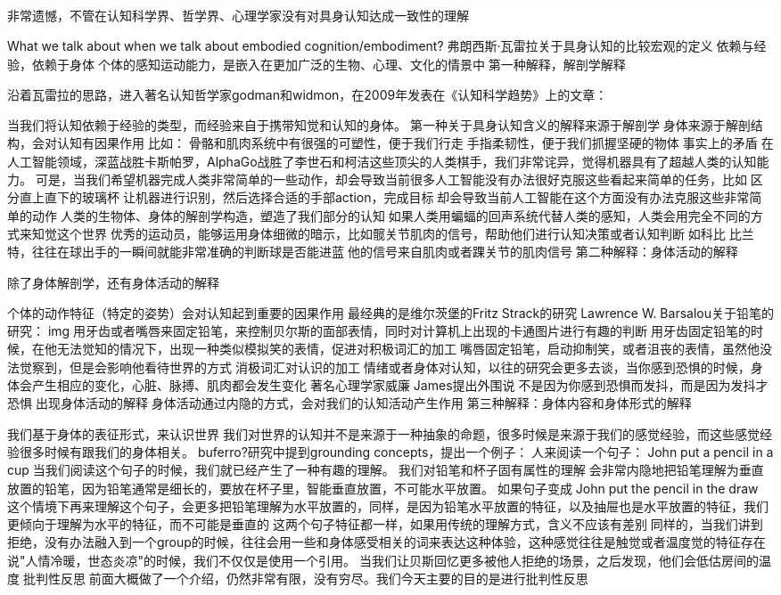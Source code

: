 非常遗憾，不管在认知科学界、哲学界、心理学家没有对具身认知达成一致性的理解

What we talk about when we talk about embodied cognition/embodiment?
弗朗西斯·瓦雷拉关于具身认知的比较宏观的定义
依赖与经验，依赖于身体
个体的感知运动能力，是嵌入在更加广泛的生物、心理、文化的情景中
第一种解释，解剖学解释

沿着瓦雷拉的思路，进入著名认知哲学家godman和widmon，在2009年发表在《认知科学趋势》上的文章：

当我们将认知依赖于经验的类型，而经验来自于携带知觉和认知的身体。
第一种关于具身认知含义的解释来源于解剖学
身体来源于解剖结构，会对认知有因果作用
比如：
骨骼和肌肉系统中有很强的可塑性，便于我们行走
手指柔韧性，便于我们抓握坚硬的物体
事实上的矛盾
在人工智能领域，深蓝战胜卡斯帕罗，AlphaGo战胜了李世石和柯洁这些顶尖的人类棋手，我们非常诧异，觉得机器具有了超越人类的认知能力。
可是，当我们希望机器完成人类非常简单的一些动作，却会导致当前很多人工智能没有办法很好克服这些看起来简单的任务，比如
区分直上直下的玻璃杯
让机器进行识别，然后选择合适的手部action，完成目标
却会导致当前人工智能在这个方面没有办法克服这些非常简单的动作
人类的生物体、身体的解剖学构造，塑造了我们部分的认知
如果人类用蝙蝠的回声系统代替人类的感知，人类会用完全不同的方式来知觉这个世界
优秀的运动员，能够运用身体细微的暗示，比如髋关节肌肉的信号，帮助他们进行认知决策或者认知判断
如科比 比兰特，往往在球出手的一瞬间就能非常准确的判断球是否能进蓝
他的信号来自肌肉或者踝关节的肌肉信号
第二种解释：身体活动的解释

除了身体解剖学，还有身体活动的解释

个体的动作特征（特定的姿势）会对认知起到重要的因果作用
最经典的是维尔茨堡的Fritz Strack的研究
Lawrence W. Barsalou关于铅笔的研究：
img
用牙齿或者嘴唇来固定铅笔，来控制贝尔斯的面部表情，同时对计算机上出现的卡通图片进行有趣的判断
用牙齿固定铅笔的时候，在他无法觉知的情况下，出现一种类似模拟笑的表情，促进对积极词汇的加工
嘴唇固定铅笔，启动抑制笑，或者沮丧的表情，虽然他没法觉察到，但是会影响他看待世界的方式
消极词汇对认识的加工
情绪或者身体对认知，以往的研究会更多去谈，当你感到恐惧的时候，身体会产生相应的变化，心脏、脉搏、肌肉都会发生变化
著名心理学家威廉 James提出外围说
不是因为你感到恐惧而发抖，而是因为发抖才恐惧
出现身体活动的解释
身体活动通过内隐的方式，会对我们的认知活动产生作用
第三种解释：身体内容和身体形式的解释

我们基于身体的表征形式，来认识世界
我们对世界的认知并不是来源于一种抽象的命题，很多时候是来源于我们的感觉经验，而这些感觉经验很多时候有跟我们的身体相关。
buferro?研究中提到grounding concepts，提出一个例子：
人来阅读一个句子：
John put a pencil in a cup
当我们阅读这个句子的时候，我们就已经产生了一种有趣的理解。
我们对铅笔和杯子固有属性的理解
会非常内隐地把铅笔理解为垂直放置的铅笔，因为铅笔通常是细长的，要放在杯子里，智能垂直放置，不可能水平放置。
如果句子变成
John put the pencil in the draw
这个情境下再来理解这个句子，会更多把铅笔理解为水平放置的，同样，是因为铅笔水平放置的特征，以及抽屉也是水平放置的特征，我们更倾向于理解为水平的特征，而不可能是垂直的
这两个句子特征都一样，如果用传统的理解方式，含义不应该有差别
同样的，当我们讲到拒绝，没有办法融入到一个group的时候，往往会用一些和身体感受相关的词来表达这种体验，这种感觉往往是触觉或者温度觉的特征存在
说"人情冷暖，世态炎凉"的时候，我们不仅仅是使用一个引用。
当我们让贝斯回忆更多被他人拒绝的场景，之后发现，他们会低估房间的温度
批判性反思
前面大概做了一个介绍，仍然非常有限，没有穷尽。我们今天主要的目的是进行批判性反思
